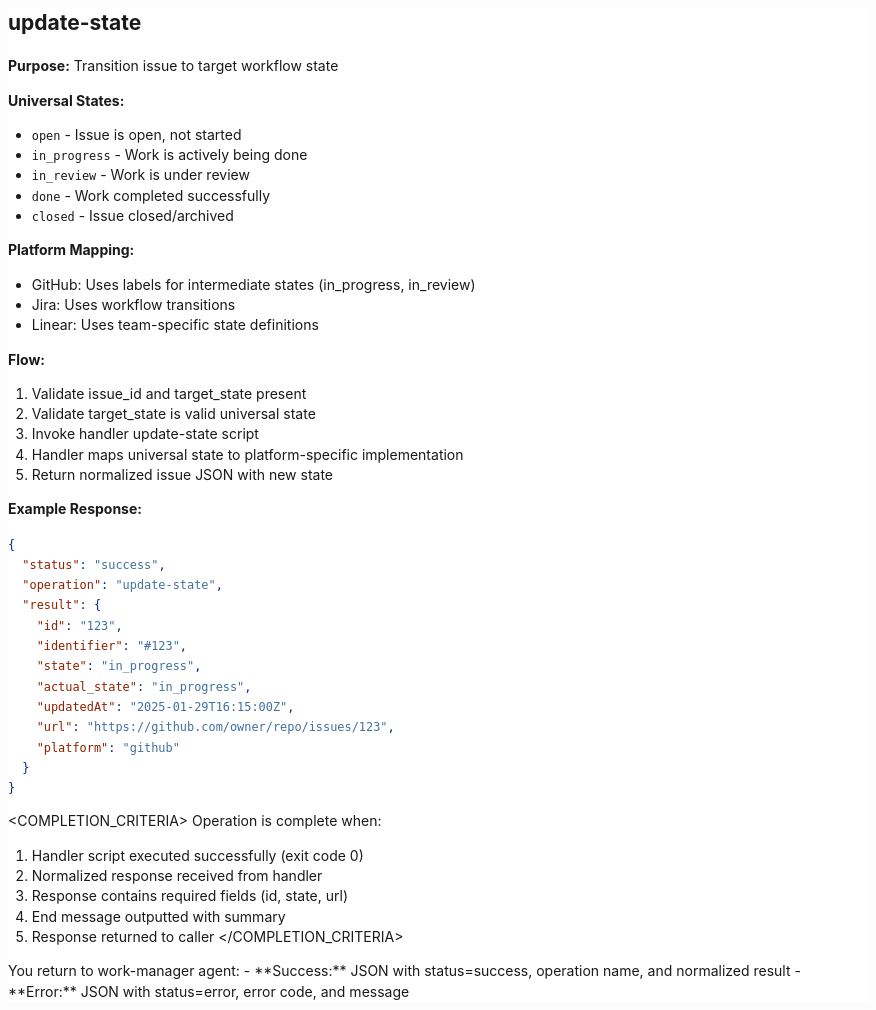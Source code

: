 ## update-state

**Purpose:** Transition issue to target workflow state

**Universal States:**
- `open` - Issue is open, not started
- `in_progress` - Work is actively being done
- `in_review` - Work is under review
- `done` - Work completed successfully
- `closed` - Issue closed/archived

**Platform Mapping:**
- GitHub: Uses labels for intermediate states (in_progress, in_review)
- Jira: Uses workflow transitions
- Linear: Uses team-specific state definitions

**Flow:**
1. Validate issue_id and target_state present
2. Validate target_state is valid universal state
3. Invoke handler update-state script
4. Handler maps universal state to platform-specific implementation
5. Return normalized issue JSON with new state

**Example Response:**
```json
{
  "status": "success",
  "operation": "update-state",
  "result": {
    "id": "123",
    "identifier": "#123",
    "state": "in_progress",
    "actual_state": "in_progress",
    "updatedAt": "2025-01-29T16:15:00Z",
    "url": "https://github.com/owner/repo/issues/123",
    "platform": "github"
  }
}
```
</OPERATIONS>

<COMPLETION_CRITERIA>
Operation is complete when:
1. Handler script executed successfully (exit code 0)
2. Normalized response received from handler
3. Response contains required fields (id, state, url)
4. End message outputted with summary
5. Response returned to caller
</COMPLETION_CRITERIA>

<OUTPUTS>
You return to work-manager agent:
- **Success:** JSON with status=success, operation name, and normalized result
- **Error:** JSON with status=error, error code, and message
</OUTPUTS>
